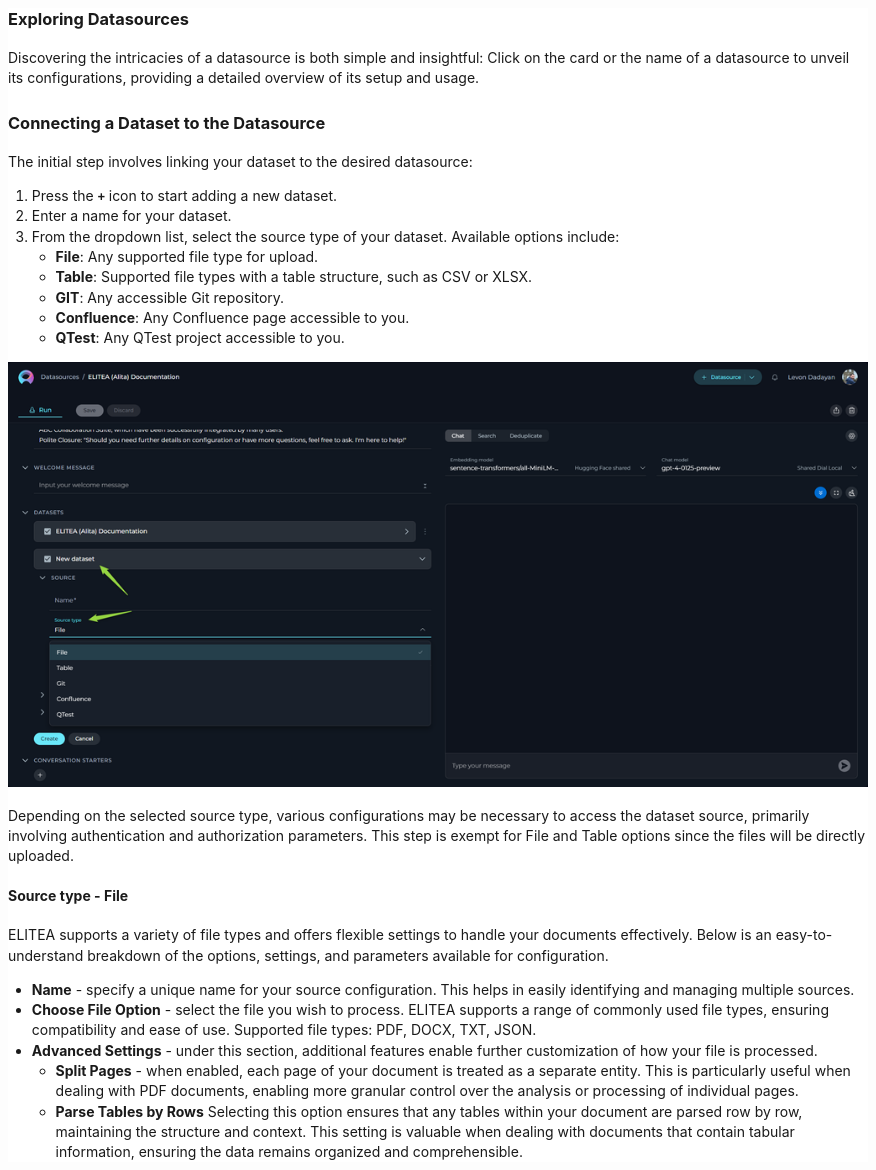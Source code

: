 ### Exploring Datasources

Discovering the intricacies of a datasource is both simple and insightful:
Click on the card or the name of a datasource to unveil its configurations, providing a detailed overview of its setup and usage.

### Connecting a Dataset to the Datasource

The initial step involves linking your dataset to the desired datasource:

1. Press the **`+`** icon to start adding a new dataset.
2. Enter a name for your dataset.
3. From the dropdown list, select the source type of your dataset. Available options include:
      * **File**: Any supported file type for upload.
      * **Table**: Supported file types with a table structure, such as CSV or XLSX.
      * **GIT**: Any accessible Git repository.
      * **Confluence**: Any Confluence page accessible to you.
      * **QTest**: Any QTest project accessible to you.

![Datasources-Dataset](<../img/admin-guide/datasources/Datasources-Dataset.png>)

Depending on the selected source type, various configurations may be necessary to access the dataset source, primarily involving authentication and authorization parameters. This step is exempt for File and Table options since the files will be directly uploaded.

#### Source type - File

ELITEA supports a variety of file types and offers flexible settings to handle your documents effectively. Below is an easy-to-understand breakdown of the options, settings, and parameters available for configuration.

* **Name** - specify a unique name for your source configuration. This helps in easily identifying and managing multiple sources.
* **Choose File Option** - select the file you wish to process. ELITEA supports a range of commonly used file types, ensuring compatibility and ease of use. Supported file types: PDF, DOCX, TXT, JSON.
* **Advanced Settings** - under this section, additional features enable further customization of how your file is processed.
    * **Split Pages** - when enabled, each page of your document is treated as a separate entity. This is particularly useful when dealing with PDF documents, enabling more granular control over the analysis or processing of individual pages.
    * **Parse Tables by Rows** Selecting this option ensures that any tables within your document are parsed row by row, maintaining the structure and context. This setting is valuable when dealing with documents that contain tabular information, ensuring the data remains organized and comprehensible.